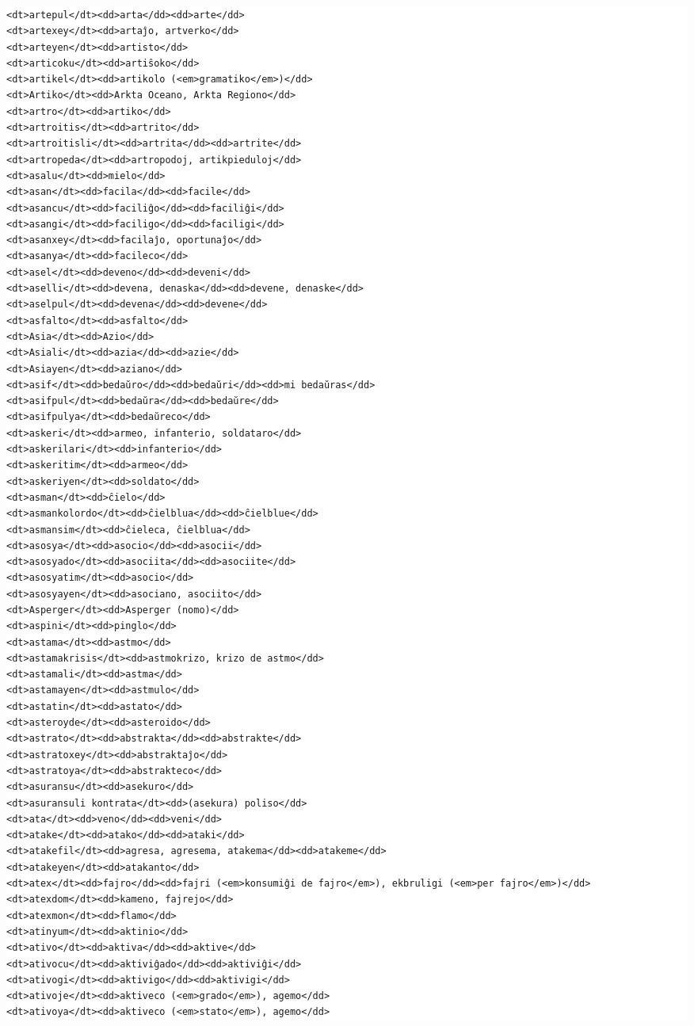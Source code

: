     <dt>artepul</dt><dd>arta</dd><dd>arte</dd>
    <dt>artexey</dt><dd>artaĵo, artverko</dd>
    <dt>arteyen</dt><dd>artisto</dd>
    <dt>articoku</dt><dd>artiŝoko</dd>
    <dt>artikel</dt><dd>artikolo (<em>gramatiko</em>)</dd>
    <dt>Artiko</dt><dd>Arkta Oceano, Arkta Regiono</dd>
    <dt>artro</dt><dd>artiko</dd>
    <dt>artroitis</dt><dd>artrito</dd>
    <dt>artroitisli</dt><dd>artrita</dd><dd>artrite</dd>
    <dt>artropeda</dt><dd>artropodoj, artikpieduloj</dd>
    <dt>asalu</dt><dd>mielo</dd>
    <dt>asan</dt><dd>facila</dd><dd>facile</dd>
    <dt>asancu</dt><dd>faciliĝo</dd><dd>faciliĝi</dd>
    <dt>asangi</dt><dd>faciligo</dd><dd>faciligi</dd>
    <dt>asanxey</dt><dd>facilaĵo, oportunaĵo</dd>
    <dt>asanya</dt><dd>facileco</dd>
    <dt>asel</dt><dd>deveno</dd><dd>deveni</dd>
    <dt>aselli</dt><dd>devena, denaska</dd><dd>devene, denaske</dd>
    <dt>aselpul</dt><dd>devena</dd><dd>devene</dd>
    <dt>asfalto</dt><dd>asfalto</dd>
    <dt>Asia</dt><dd>Azio</dd>
    <dt>Asiali</dt><dd>azia</dd><dd>azie</dd>
    <dt>Asiayen</dt><dd>aziano</dd>
    <dt>asif</dt><dd>bedaŭro</dd><dd>bedaŭri</dd><dd>mi bedaŭras</dd>
    <dt>asifpul</dt><dd>bedaŭra</dd><dd>bedaŭre</dd>
    <dt>asifpulya</dt><dd>bedaŭreco</dd>
    <dt>askeri</dt><dd>armeo, infanterio, soldataro</dd>
    <dt>askerilari</dt><dd>infanterio</dd>
    <dt>askeritim</dt><dd>armeo</dd>
    <dt>askeriyen</dt><dd>soldato</dd>
    <dt>asman</dt><dd>ĉielo</dd>
    <dt>asmankolordo</dt><dd>ĉielblua</dd><dd>ĉielblue</dd>
    <dt>asmansim</dt><dd>ĉieleca, ĉielblua</dd>
    <dt>asosya</dt><dd>asocio</dd><dd>asocii</dd>
    <dt>asosyado</dt><dd>asociita</dd><dd>asociite</dd>
    <dt>asosyatim</dt><dd>asocio</dd>
    <dt>asosyayen</dt><dd>asociano, asociito</dd>
    <dt>Asperger</dt><dd>Asperger (nomo)</dd>
    <dt>aspini</dt><dd>pinglo</dd>
    <dt>astama</dt><dd>astmo</dd>
    <dt>astamakrisis</dt><dd>astmokrizo, krizo de astmo</dd>
    <dt>astamali</dt><dd>astma</dd>
    <dt>astamayen</dt><dd>astmulo</dd>
    <dt>astatin</dt><dd>astato</dd>
    <dt>asteroyde</dt><dd>asteroido</dd>
    <dt>astrato</dt><dd>abstrakta</dd><dd>abstrakte</dd>
    <dt>astratoxey</dt><dd>abstraktaĵo</dd>
    <dt>astratoya</dt><dd>abstrakteco</dd>
    <dt>asuransu</dt><dd>asekuro</dd>
    <dt>asuransuli kontrata</dt><dd>(asekura) poliso</dd>
    <dt>ata</dt><dd>veno</dd><dd>veni</dd>
    <dt>atake</dt><dd>atako</dd><dd>ataki</dd>
    <dt>atakefil</dt><dd>agresa, agresema, atakema</dd><dd>atakeme</dd>
    <dt>atakeyen</dt><dd>atakanto</dd>
    <dt>atex</dt><dd>fajro</dd><dd>fajri (<em>konsumiĝi de fajro</em>), ekbruligi (<em>per fajro</em>)</dd>
    <dt>atexdom</dt><dd>kameno, fajrejo</dd>
    <dt>atexmon</dt><dd>flamo</dd>
    <dt>atinyum</dt><dd>aktinio</dd>
    <dt>ativo</dt><dd>aktiva</dd><dd>aktive</dd>
    <dt>ativocu</dt><dd>aktiviĝado</dd><dd>aktiviĝi</dd>
    <dt>ativogi</dt><dd>aktivigo</dd><dd>aktivigi</dd>
    <dt>ativoje</dt><dd>aktiveco (<em>grado</em>), agemo</dd>
    <dt>ativoya</dt><dd>aktiveco (<em>stato</em>), agemo</dd>